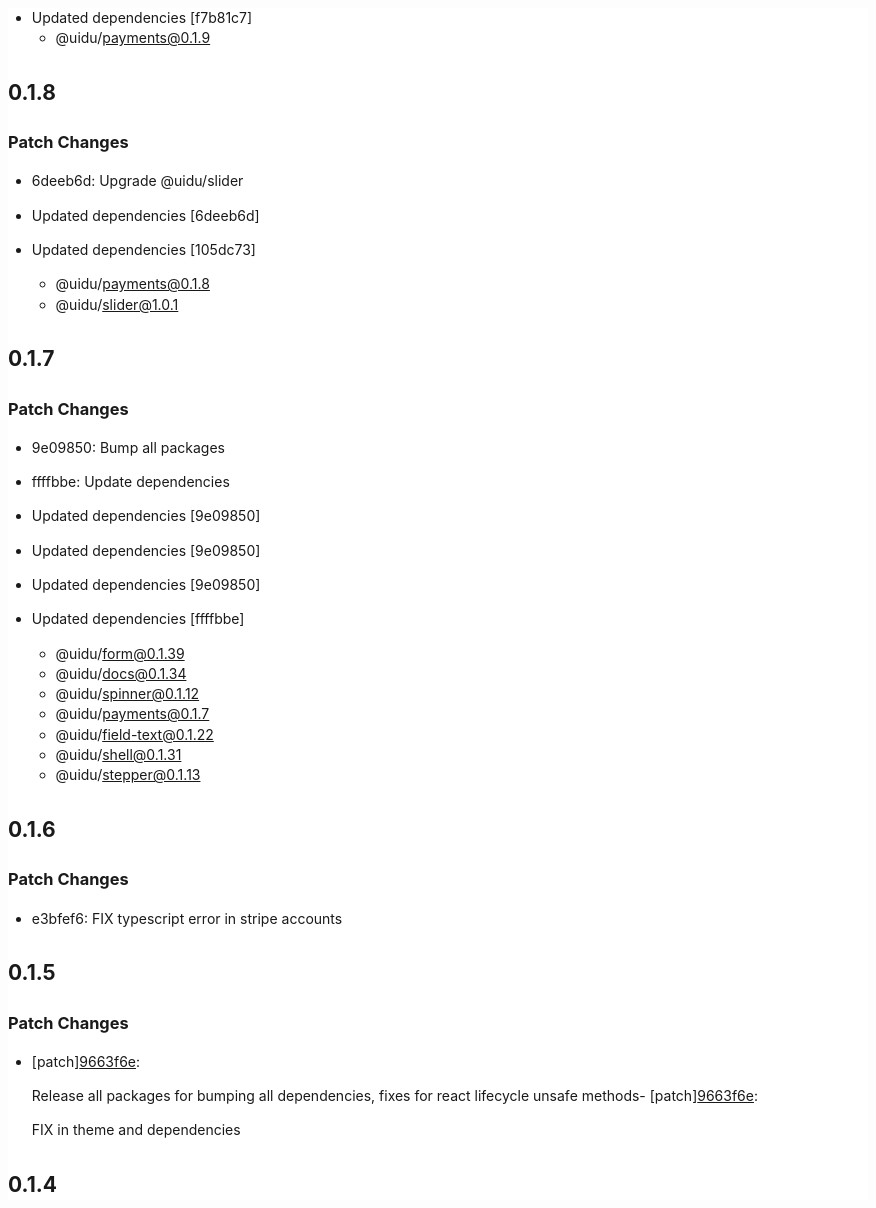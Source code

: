 - Updated dependencies [f7b81c7]
  - @uidu/payments@0.1.9

## 0.1.8

### Patch Changes

- 6deeb6d: Upgrade @uidu/slider

- Updated dependencies [6deeb6d]
- Updated dependencies [105dc73]
  - @uidu/payments@0.1.8
  - @uidu/slider@1.0.1

## 0.1.7

### Patch Changes

- 9e09850: Bump all packages
- ffffbbe: Update dependencies

- Updated dependencies [9e09850]
- Updated dependencies [9e09850]
- Updated dependencies [9e09850]
- Updated dependencies [ffffbbe]
  - @uidu/form@0.1.39
  - @uidu/docs@0.1.34
  - @uidu/spinner@0.1.12
  - @uidu/payments@0.1.7
  - @uidu/field-text@0.1.22
  - @uidu/shell@0.1.31
  - @uidu/stepper@0.1.13

## 0.1.6

### Patch Changes

- e3bfef6: FIX typescript error in stripe accounts

## 0.1.5

### Patch Changes

- [patch][9663f6e](https://github.org/uidu-org/guidu/commits/9663f6e):

  Release all packages for bumping all dependencies, fixes for react lifecycle unsafe methods- [patch][9663f6e](https://github.org/uidu-org/guidu/commits/9663f6e):

  FIX in theme and dependencies

## 0.1.4
